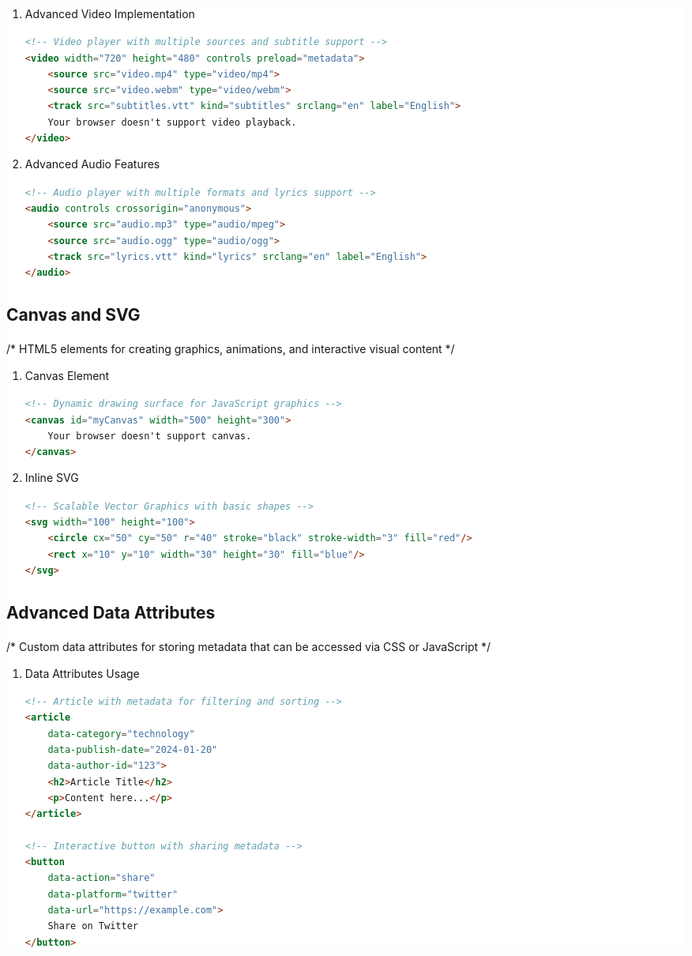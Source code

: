 1. Advanced Video Implementation
   ```html
   <!-- Video player with multiple sources and subtitle support -->
   <video width="720" height="480" controls preload="metadata">
       <source src="video.mp4" type="video/mp4">
       <source src="video.webm" type="video/webm">
       <track src="subtitles.vtt" kind="subtitles" srclang="en" label="English">
       Your browser doesn't support video playback.
   </video>
   ```

2. Advanced Audio Features
   ```html
   <!-- Audio player with multiple formats and lyrics support -->
   <audio controls crossorigin="anonymous">
       <source src="audio.mp3" type="audio/mpeg">
       <source src="audio.ogg" type="audio/ogg">
       <track src="lyrics.vtt" kind="lyrics" srclang="en" label="English">
   </audio>
   ```

## Canvas and SVG
/* HTML5 elements for creating graphics, animations, and 
   interactive visual content */

1. Canvas Element
   ```html
   <!-- Dynamic drawing surface for JavaScript graphics -->
   <canvas id="myCanvas" width="500" height="300">
       Your browser doesn't support canvas.
   </canvas>
   ```

2. Inline SVG
   ```html
   <!-- Scalable Vector Graphics with basic shapes -->
   <svg width="100" height="100">
       <circle cx="50" cy="50" r="40" stroke="black" stroke-width="3" fill="red"/>
       <rect x="10" y="10" width="30" height="30" fill="blue"/>
   </svg>
   ```

## Advanced Data Attributes
/* Custom data attributes for storing metadata that can be accessed via CSS or JavaScript */

1. Data Attributes Usage
   ```html
   <!-- Article with metadata for filtering and sorting -->
   <article
       data-category="technology"
       data-publish-date="2024-01-20"
       data-author-id="123">
       <h2>Article Title</h2>
       <p>Content here...</p>
   </article>

   <!-- Interactive button with sharing metadata -->
   <button 
       data-action="share"
       data-platform="twitter"
       data-url="https://example.com">
       Share on Twitter
   </button>
   ```
